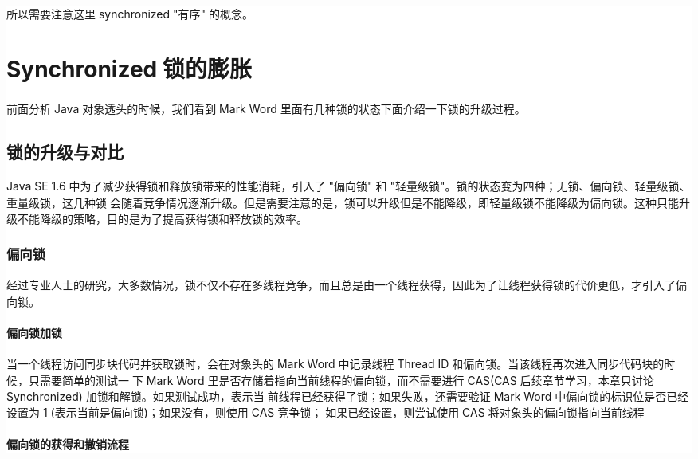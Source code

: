 所以需要注意这里 synchronized "有序" 的概念。

# Synchronized 锁的膨胀

前面分析 Java 对象透头的时候，我们看到 Mark Word 里面有几种锁的状态下面介绍一下锁的升级过程。

## 锁的升级与对比

Java SE 1.6 中为了减少获得锁和释放锁带来的性能消耗，引入了 "偏向锁" 和 "轻量级锁"。锁的状态变为四种；无锁、偏向锁、轻量级锁、重量级锁，这几种锁
会随着竞争情况逐渐升级。但是需要注意的是，锁可以升级但是不能降级，即轻量级锁不能降级为偏向锁。这种只能升级不能降级的策略，目的是为了提高获得锁和释放锁的效率。

### 偏向锁

经过专业人士的研究，大多数情况，锁不仅不存在多线程竞争，而且总是由一个线程获得，因此为了让线程获得锁的代价更低，才引入了偏向锁。

#### 偏向锁加锁

当一个线程访问同步块代码并获取锁时，会在对象头的 Mark Word 中记录线程 Thread ID 和偏向锁。当该线程再次进入同步代码块的时候，只需要简单的测试一
下 Mark Word 里是否存储着指向当前线程的偏向锁，而不需要进行 CAS(CAS 后续章节学习，本章只讨论 Synchronized) 加锁和解锁。如果测试成功，表示当
前线程已经获得了锁；如果失败，还需要验证 Mark Word 中偏向锁的标识位是否已经设置为 1 (表示当前是偏向锁)；如果没有，则使用 CAS 竞争锁；
如果已经设置，则尝试使用 CAS 将对象头的偏向锁指向当前线程

#### 偏向锁的获得和撤销流程
